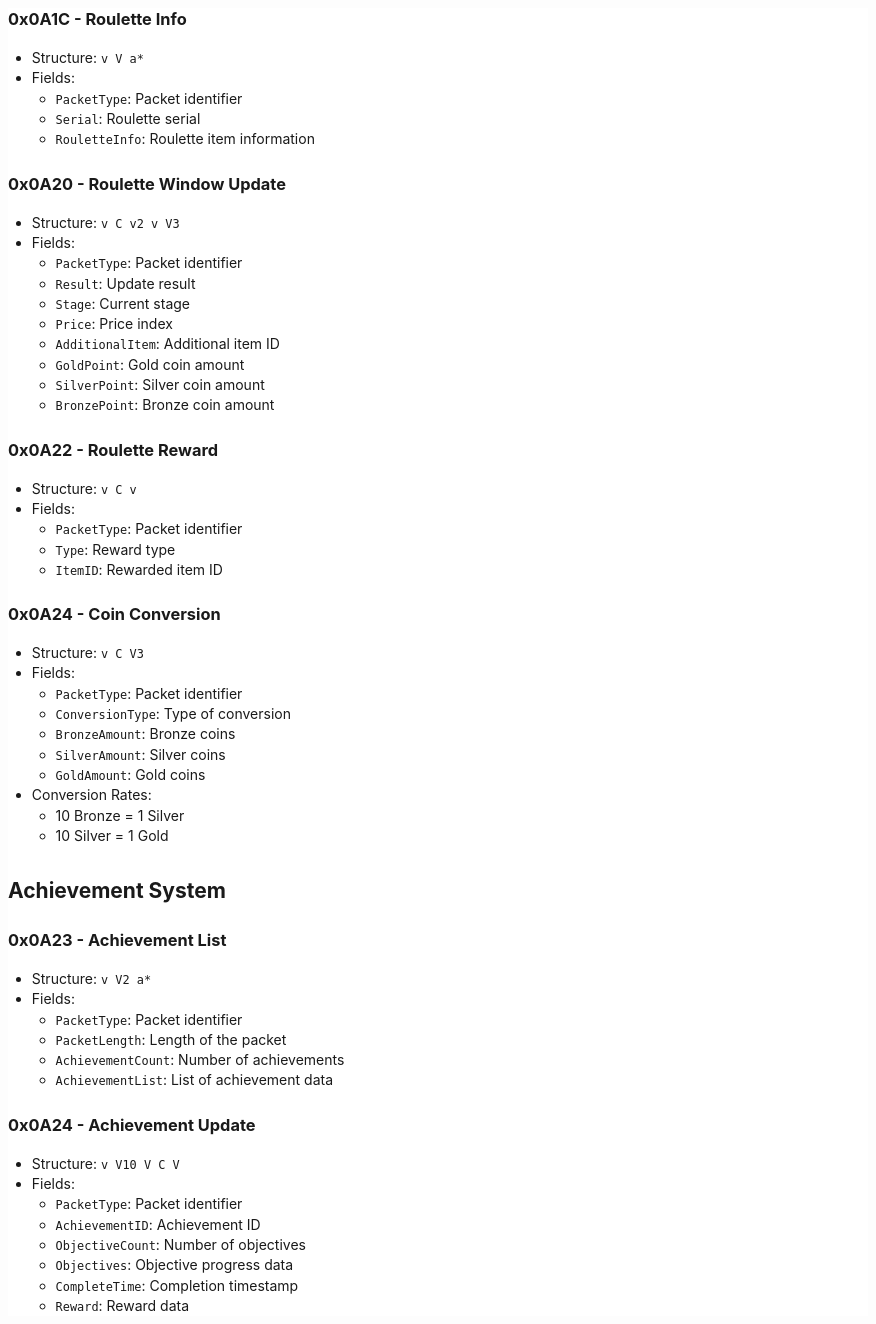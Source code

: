 ### 0x0A1C - Roulette Info
- Structure: `v V a*`
- Fields:
  - `PacketType`: Packet identifier
  - `Serial`: Roulette serial
  - `RouletteInfo`: Roulette item information

### 0x0A20 - Roulette Window Update
- Structure: `v C v2 v V3`
- Fields:
  - `PacketType`: Packet identifier
  - `Result`: Update result
  - `Stage`: Current stage
  - `Price`: Price index
  - `AdditionalItem`: Additional item ID
  - `GoldPoint`: Gold coin amount
  - `SilverPoint`: Silver coin amount
  - `BronzePoint`: Bronze coin amount

### 0x0A22 - Roulette Reward
- Structure: `v C v`
- Fields:
  - `PacketType`: Packet identifier
  - `Type`: Reward type
  - `ItemID`: Rewarded item ID

### 0x0A24 - Coin Conversion
- Structure: `v C V3`
- Fields:
  - `PacketType`: Packet identifier
  - `ConversionType`: Type of conversion
  - `BronzeAmount`: Bronze coins
  - `SilverAmount`: Silver coins
  - `GoldAmount`: Gold coins
- Conversion Rates:
  - 10 Bronze = 1 Silver
  - 10 Silver = 1 Gold

## Achievement System

### 0x0A23 - Achievement List
- Structure: `v V2 a*`
- Fields:
  - `PacketType`: Packet identifier
  - `PacketLength`: Length of the packet
  - `AchievementCount`: Number of achievements
  - `AchievementList`: List of achievement data

### 0x0A24 - Achievement Update
- Structure: `v V10 V C V`
- Fields:
  - `PacketType`: Packet identifier
  - `AchievementID`: Achievement ID
  - `ObjectiveCount`: Number of objectives
  - `Objectives`: Objective progress data
  - `CompleteTime`: Completion timestamp
  - `Reward`: Reward data
